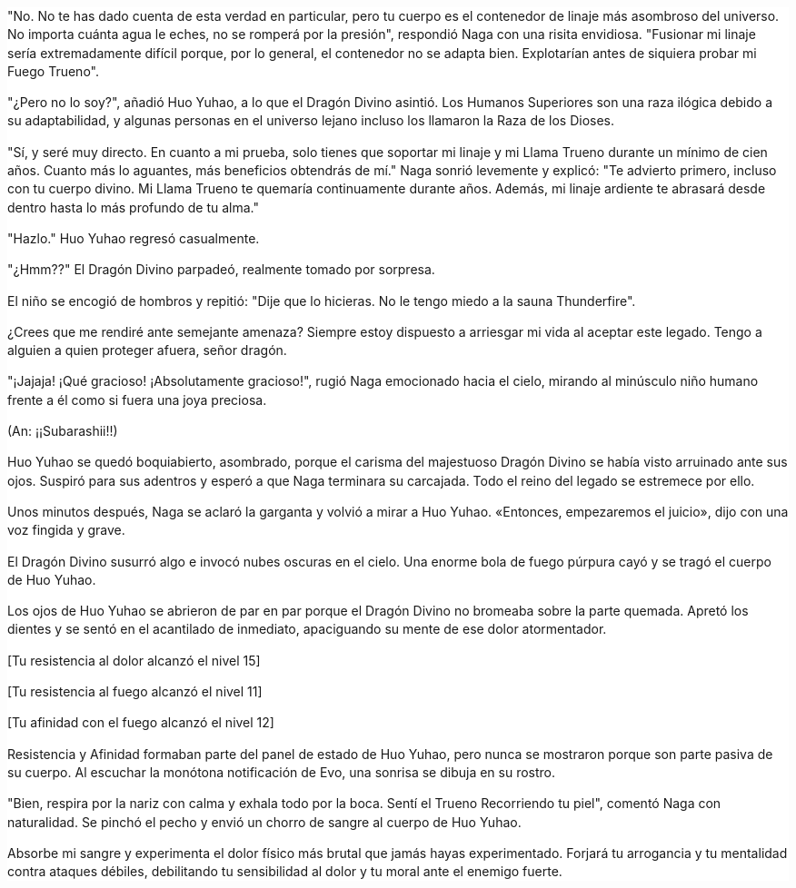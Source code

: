 "No. No te has dado cuenta de esta verdad en particular, pero tu cuerpo es el contenedor de linaje más asombroso del universo. No importa cuánta agua le eches, no se romperá por la presión", respondió Naga con una risita envidiosa. "Fusionar mi linaje sería extremadamente difícil porque, por lo general, el contenedor no se adapta bien. Explotarían antes de siquiera probar mi Fuego Trueno".

"¿Pero no lo soy?", añadió Huo Yuhao, a lo que el Dragón Divino asintió. Los Humanos Superiores son una raza ilógica debido a su adaptabilidad, y algunas personas en el universo lejano incluso los llamaron la Raza de los Dioses.

"Sí, y seré muy directo. En cuanto a mi prueba, solo tienes que soportar mi linaje y mi Llama Trueno durante un mínimo de cien años. Cuanto más lo aguantes, más beneficios obtendrás de mí." Naga sonrió levemente y explicó: "Te advierto primero, incluso con tu cuerpo divino. Mi Llama Trueno te quemaría continuamente durante años. Además, mi linaje ardiente te abrasará desde dentro hasta lo más profundo de tu alma."

"Hazlo." Huo Yuhao regresó casualmente.

"¿Hmm??" El Dragón Divino parpadeó, realmente tomado por sorpresa.

El niño se encogió de hombros y repitió: "Dije que lo hicieras. No le tengo miedo a la sauna Thunderfire".

¿Crees que me rendiré ante semejante amenaza? Siempre estoy dispuesto a arriesgar mi vida al aceptar este legado. Tengo a alguien a quien proteger afuera, señor dragón.

"¡Jajaja! ¡Qué gracioso! ¡Absolutamente gracioso!", rugió Naga emocionado hacia el cielo, mirando al minúsculo niño humano frente a él como si fuera una joya preciosa.

(An: ¡¡Subarashii!!)

Huo Yuhao se quedó boquiabierto, asombrado, porque el carisma del majestuoso Dragón Divino se había visto arruinado ante sus ojos. Suspiró para sus adentros y esperó a que Naga terminara su carcajada. Todo el reino del legado se estremece por ello.

Unos minutos después, Naga se aclaró la garganta y volvió a mirar a Huo Yuhao. «Entonces, empezaremos el juicio», dijo con una voz fingida y grave.

El Dragón Divino susurró algo e invocó nubes oscuras en el cielo. Una enorme bola de fuego púrpura cayó y se tragó el cuerpo de Huo Yuhao.

Los ojos de Huo Yuhao se abrieron de par en par porque el Dragón Divino no bromeaba sobre la parte quemada. Apretó los dientes y se sentó en el acantilado de inmediato, apaciguando su mente de ese dolor atormentador.

[Tu resistencia al dolor alcanzó el nivel 15]

[Tu resistencia al fuego alcanzó el nivel 11]

[Tu afinidad con el fuego alcanzó el nivel 12]

Resistencia y Afinidad formaban parte del panel de estado de Huo Yuhao, pero nunca se mostraron porque son parte pasiva de su cuerpo. Al escuchar la monótona notificación de Evo, una sonrisa se dibuja en su rostro.

"Bien, respira por la nariz con calma y exhala todo por la boca. Sentí el Trueno Recorriendo tu piel", comentó Naga con naturalidad. Se pinchó el pecho y envió un chorro de sangre al cuerpo de Huo Yuhao.

Absorbe mi sangre y experimenta el dolor físico más brutal que jamás hayas experimentado. Forjará tu arrogancia y tu mentalidad contra ataques débiles, debilitando tu sensibilidad al dolor y tu moral ante el enemigo fuerte.
